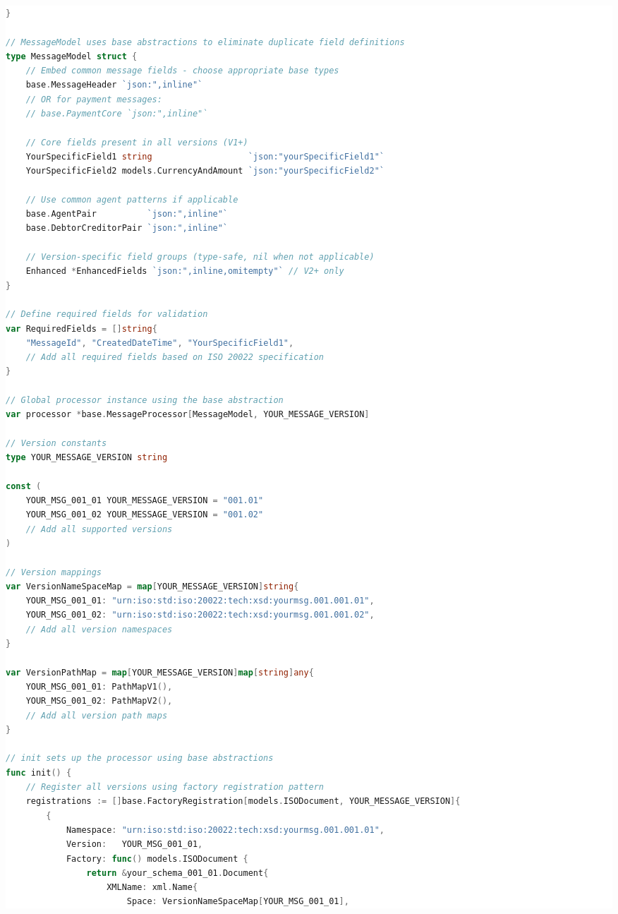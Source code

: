 ```go
}

// MessageModel uses base abstractions to eliminate duplicate field definitions
type MessageModel struct {
    // Embed common message fields - choose appropriate base types
    base.MessageHeader `json:",inline"`
    // OR for payment messages:
    // base.PaymentCore `json:",inline"`
    
    // Core fields present in all versions (V1+)
    YourSpecificField1 string                   `json:"yourSpecificField1"`
    YourSpecificField2 models.CurrencyAndAmount `json:"yourSpecificField2"`
    
    // Use common agent patterns if applicable
    base.AgentPair          `json:",inline"`
    base.DebtorCreditorPair `json:",inline"`
    
    // Version-specific field groups (type-safe, nil when not applicable)
    Enhanced *EnhancedFields `json:",inline,omitempty"` // V2+ only
}

// Define required fields for validation
var RequiredFields = []string{
    "MessageId", "CreatedDateTime", "YourSpecificField1",
    // Add all required fields based on ISO 20022 specification
}

// Global processor instance using the base abstraction
var processor *base.MessageProcessor[MessageModel, YOUR_MESSAGE_VERSION]

// Version constants
type YOUR_MESSAGE_VERSION string

const (
    YOUR_MSG_001_01 YOUR_MESSAGE_VERSION = "001.01"
    YOUR_MSG_001_02 YOUR_MESSAGE_VERSION = "001.02"
    // Add all supported versions
)

// Version mappings
var VersionNameSpaceMap = map[YOUR_MESSAGE_VERSION]string{
    YOUR_MSG_001_01: "urn:iso:std:iso:20022:tech:xsd:yourmsg.001.001.01",
    YOUR_MSG_001_02: "urn:iso:std:iso:20022:tech:xsd:yourmsg.001.001.02",
    // Add all version namespaces
}

var VersionPathMap = map[YOUR_MESSAGE_VERSION]map[string]any{
    YOUR_MSG_001_01: PathMapV1(),
    YOUR_MSG_001_02: PathMapV2(),
    // Add all version path maps
}

// init sets up the processor using base abstractions
func init() {
    // Register all versions using factory registration pattern
    registrations := []base.FactoryRegistration[models.ISODocument, YOUR_MESSAGE_VERSION]{
        {
            Namespace: "urn:iso:std:iso:20022:tech:xsd:yourmsg.001.001.01",
            Version:   YOUR_MSG_001_01,
            Factory: func() models.ISODocument {
                return &your_schema_001_01.Document{
                    XMLName: xml.Name{
                        Space: VersionNameSpaceMap[YOUR_MSG_001_01], 
```